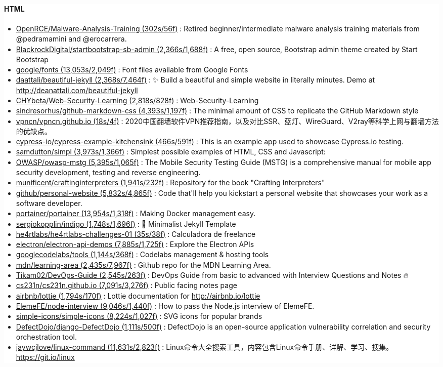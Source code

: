 #### HTML
* [OpenRCE/Malware-Analysis-Training (302s/56f)](https://github.com/OpenRCE/Malware-Analysis-Training) : Retired beginner/intermediate malware analysis training materials from @pedramamini and @erocarrera.
* [BlackrockDigital/startbootstrap-sb-admin (2,366s/1,688f)](https://github.com/BlackrockDigital/startbootstrap-sb-admin) : A free, open source, Bootstrap admin theme created by Start Bootstrap
* [google/fonts (13,053s/2,049f)](https://github.com/google/fonts) : Font files available from Google Fonts
* [daattali/beautiful-jekyll (2,368s/7,464f)](https://github.com/daattali/beautiful-jekyll) : ✨ Build a beautiful and simple website in literally minutes. Demo at http://deanattali.com/beautiful-jekyll
* [CHYbeta/Web-Security-Learning (2,818s/828f)](https://github.com/CHYbeta/Web-Security-Learning) : Web-Security-Learning
* [sindresorhus/github-markdown-css (4,393s/1,197f)](https://github.com/sindresorhus/github-markdown-css) : The minimal amount of CSS to replicate the GitHub Markdown style
* [vpncn/vpncn.github.io (18s/4f)](https://github.com/vpncn/vpncn.github.io) : 2020中国翻墙软件VPN推荐指南，以及对比SSR、蓝灯、WireGuard、V2ray等科学上网与翻墙方法的优缺点。
* [cypress-io/cypress-example-kitchensink (466s/591f)](https://github.com/cypress-io/cypress-example-kitchensink) : This is an example app used to showcase Cypress.io testing.
* [samdutton/simpl (3,973s/1,366f)](https://github.com/samdutton/simpl) : Simplest possible examples of HTML, CSS and Javascript:
* [OWASP/owasp-mstg (5,395s/1,065f)](https://github.com/OWASP/owasp-mstg) : The Mobile Security Testing Guide (MSTG) is a comprehensive manual for mobile app security development, testing and reverse engineering.
* [munificent/craftinginterpreters (1,941s/232f)](https://github.com/munificent/craftinginterpreters) : Repository for the book "Crafting Interpreters"
* [github/personal-website (5,832s/4,865f)](https://github.com/github/personal-website) : Code that'll help you kickstart a personal website that showcases your work as a software developer.
* [portainer/portainer (13,954s/1,318f)](https://github.com/portainer/portainer) : Making Docker management easy.
* [sergiokopplin/indigo (1,748s/1,696f)](https://github.com/sergiokopplin/indigo) : 🍜 Minimalist Jekyll Template
* [he4rtlabs/he4rtlabs-challenges-01 (35s/38f)](https://github.com/he4rtlabs/he4rtlabs-challenges-01) : Calculadora de freelance
* [electron/electron-api-demos (7,885s/1,725f)](https://github.com/electron/electron-api-demos) : Explore the Electron APIs
* [googlecodelabs/tools (1,144s/368f)](https://github.com/googlecodelabs/tools) : Codelabs management & hosting tools
* [mdn/learning-area (2,435s/7,967f)](https://github.com/mdn/learning-area) : Github repo for the MDN Learning Area.
* [Tikam02/DevOps-Guide (2,545s/263f)](https://github.com/Tikam02/DevOps-Guide) : DevOps Guide from basic to advanced with Interview Questions and Notes 🔥
* [cs231n/cs231n.github.io (7,091s/3,276f)](https://github.com/cs231n/cs231n.github.io) : Public facing notes page
* [airbnb/lottie (1,794s/170f)](https://github.com/airbnb/lottie) : Lottie documentation for http://airbnb.io/lottie
* [ElemeFE/node-interview (9,046s/1,440f)](https://github.com/ElemeFE/node-interview) : How to pass the Node.js interview of ElemeFE.
* [simple-icons/simple-icons (8,224s/1,027f)](https://github.com/simple-icons/simple-icons) : SVG icons for popular brands
* [DefectDojo/django-DefectDojo (1,111s/500f)](https://github.com/DefectDojo/django-DefectDojo) : DefectDojo is an open-source application vulnerability correlation and security orchestration tool.
* [jaywcjlove/linux-command (11,631s/2,823f)](https://github.com/jaywcjlove/linux-command) : Linux命令大全搜索工具，内容包含Linux命令手册、详解、学习、搜集。https://git.io/linux
